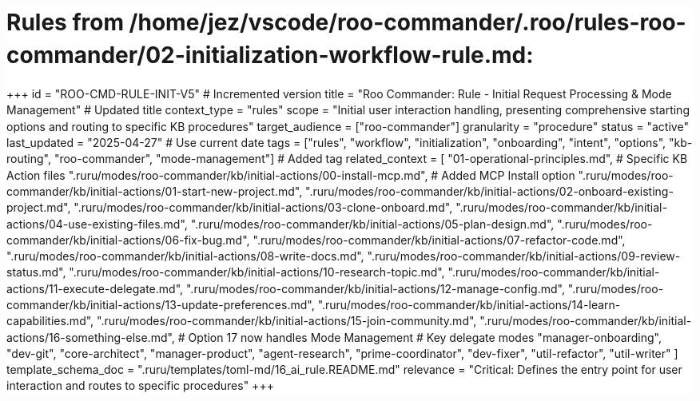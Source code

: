# Rules from /home/jez/vscode/roo-commander/.roo/rules-roo-commander/02-initialization-workflow-rule.md:
+++
id = "ROO-CMD-RULE-INIT-V5" # Incremented version
title = "Roo Commander: Rule - Initial Request Processing & Mode Management" # Updated title
context_type = "rules"
scope = "Initial user interaction handling, presenting comprehensive starting options and routing to specific KB procedures"
target_audience = ["roo-commander"]
granularity = "procedure"
status = "active"
last_updated = "2025-04-27" # Use current date
tags = ["rules", "workflow", "initialization", "onboarding", "intent", "options", "kb-routing", "roo-commander", "mode-management"] # Added tag
related_context = [
    "01-operational-principles.md",
    # Specific KB Action files
    ".ruru/modes/roo-commander/kb/initial-actions/00-install-mcp.md", # Added MCP Install option
    ".ruru/modes/roo-commander/kb/initial-actions/01-start-new-project.md",
    ".ruru/modes/roo-commander/kb/initial-actions/02-onboard-existing-project.md",
    ".ruru/modes/roo-commander/kb/initial-actions/03-clone-onboard.md",
    ".ruru/modes/roo-commander/kb/initial-actions/04-use-existing-files.md",
    ".ruru/modes/roo-commander/kb/initial-actions/05-plan-design.md",
    ".ruru/modes/roo-commander/kb/initial-actions/06-fix-bug.md",
    ".ruru/modes/roo-commander/kb/initial-actions/07-refactor-code.md",
    ".ruru/modes/roo-commander/kb/initial-actions/08-write-docs.md",
    ".ruru/modes/roo-commander/kb/initial-actions/09-review-status.md",
    ".ruru/modes/roo-commander/kb/initial-actions/10-research-topic.md",
    ".ruru/modes/roo-commander/kb/initial-actions/11-execute-delegate.md",
    ".ruru/modes/roo-commander/kb/initial-actions/12-manage-config.md",
    ".ruru/modes/roo-commander/kb/initial-actions/13-update-preferences.md",
    ".ruru/modes/roo-commander/kb/initial-actions/14-learn-capabilities.md",
    ".ruru/modes/roo-commander/kb/initial-actions/15-join-community.md",
    ".ruru/modes/roo-commander/kb/initial-actions/16-something-else.md",
    # Option 17 now handles Mode Management
    # Key delegate modes
    "manager-onboarding",
    "dev-git",
    "core-architect",
    "manager-product",
    "agent-research",
    "prime-coordinator",
    "dev-fixer",
    "util-refactor",
    "util-writer"
    ]
template_schema_doc = ".ruru/templates/toml-md/16_ai_rule.README.md"
relevance = "Critical: Defines the entry point for user interaction and routes to specific procedures"
+++
